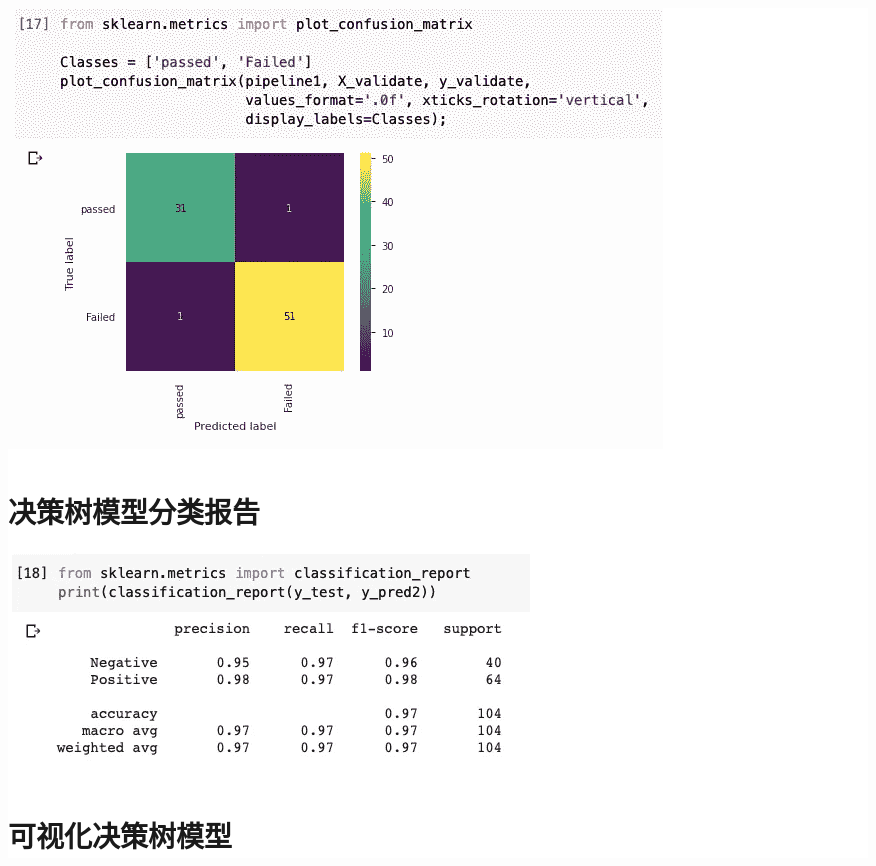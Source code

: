 **![](img/858674805091036ba4639fd7cd1ccad2.png)**

# **决策树模型分类报告**

**![](img/2e88e9d52830c7fae2fc1ae50f1832f3.png)**

# **可视化决策树模型**
